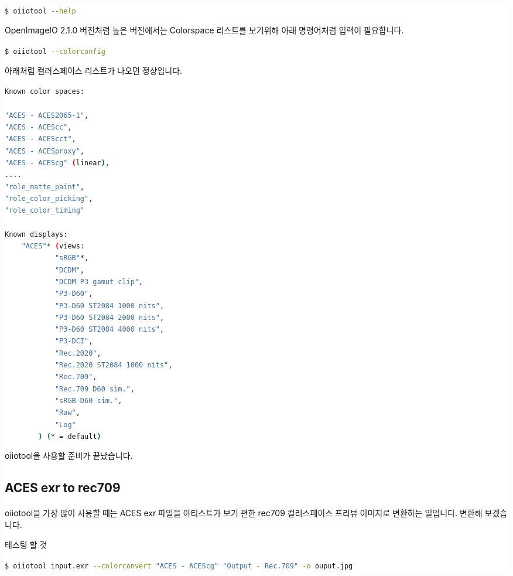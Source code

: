 ```bash
$ oiiotool --help
```

OpenImageIO 2.1.0 버전처럼 높은 버전에서는 Colorspace 리스트를 보기위해 아래 명령어처럼 입력이 필요합니다.

```bash
$ oiiotool --colorconfig
```

아래처럼 컬러스페이스 리스트가 나오면 정상입니다.

```bash
Known color spaces:

"ACES - ACES2065-1",
"ACES - ACEScc",
"ACES - ACEScct",
"ACES - ACESproxy",
"ACES - ACEScg" (linear),
....
"role_matte_paint",
"role_color_picking",
"role_color_timing"

Known displays:
	"ACES"* (views:
			"sRGB"*,
			"DCDM",
			"DCDM P3 gamut clip",
			"P3-D60",
			"P3-D60 ST2084 1000 nits",
			"P3-D60 ST2084 2000 nits",
			"P3-D60 ST2084 4000 nits",
			"P3-DCI",
			"Rec.2020",
			"Rec.2020 ST2084 1000 nits",
			"Rec.709",
			"Rec.709 D60 sim.",
			"sRGB D60 sim.",
			"Raw",
			"Log"
		) (* = default)
```

oiiotool을 사용할 준비가 끝났습니다.

## ACES exr to rec709

oiiotool을 가장 많이 사용할 때는 ACES exr 파일을 아티스트가 보기 편한 rec709 컬러스페이스 프리뷰 이미지로 변환하는 일입니다. 변환해 보겠습니다.

테스팅 할 것

```bash
$ oiiotool input.exr --colorconvert "ACES - ACEScg" "Output - Rec.709" -o ouput.jpg
```
